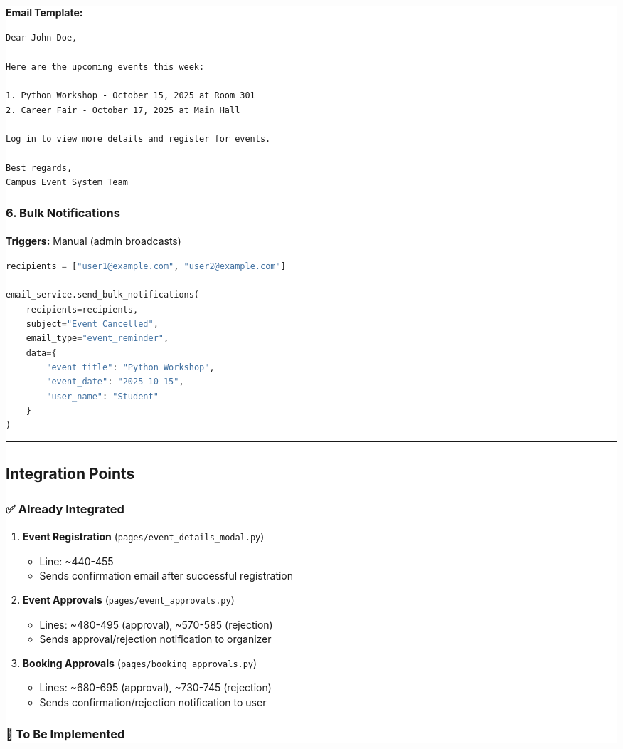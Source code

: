 **Email Template:**
```
Dear John Doe,

Here are the upcoming events this week:

1. Python Workshop - October 15, 2025 at Room 301
2. Career Fair - October 17, 2025 at Main Hall

Log in to view more details and register for events.

Best regards,
Campus Event System Team
```

### 6. Bulk Notifications

**Triggers:** Manual (admin broadcasts)

```python
recipients = ["user1@example.com", "user2@example.com"]

email_service.send_bulk_notifications(
    recipients=recipients,
    subject="Event Cancelled",
    email_type="event_reminder",
    data={
        "event_title": "Python Workshop",
        "event_date": "2025-10-15",
        "user_name": "Student"
    }
)
```

---

## Integration Points

### ✅ Already Integrated

1. **Event Registration** (`pages/event_details_modal.py`)
   - Line: ~440-455
   - Sends confirmation email after successful registration

2. **Event Approvals** (`pages/event_approvals.py`)
   - Lines: ~480-495 (approval), ~570-585 (rejection)
   - Sends approval/rejection notification to organizer

3. **Booking Approvals** (`pages/booking_approvals.py`)
   - Lines: ~680-695 (approval), ~730-745 (rejection)
   - Sends confirmation/rejection notification to user

### 🔄 To Be Implemented
